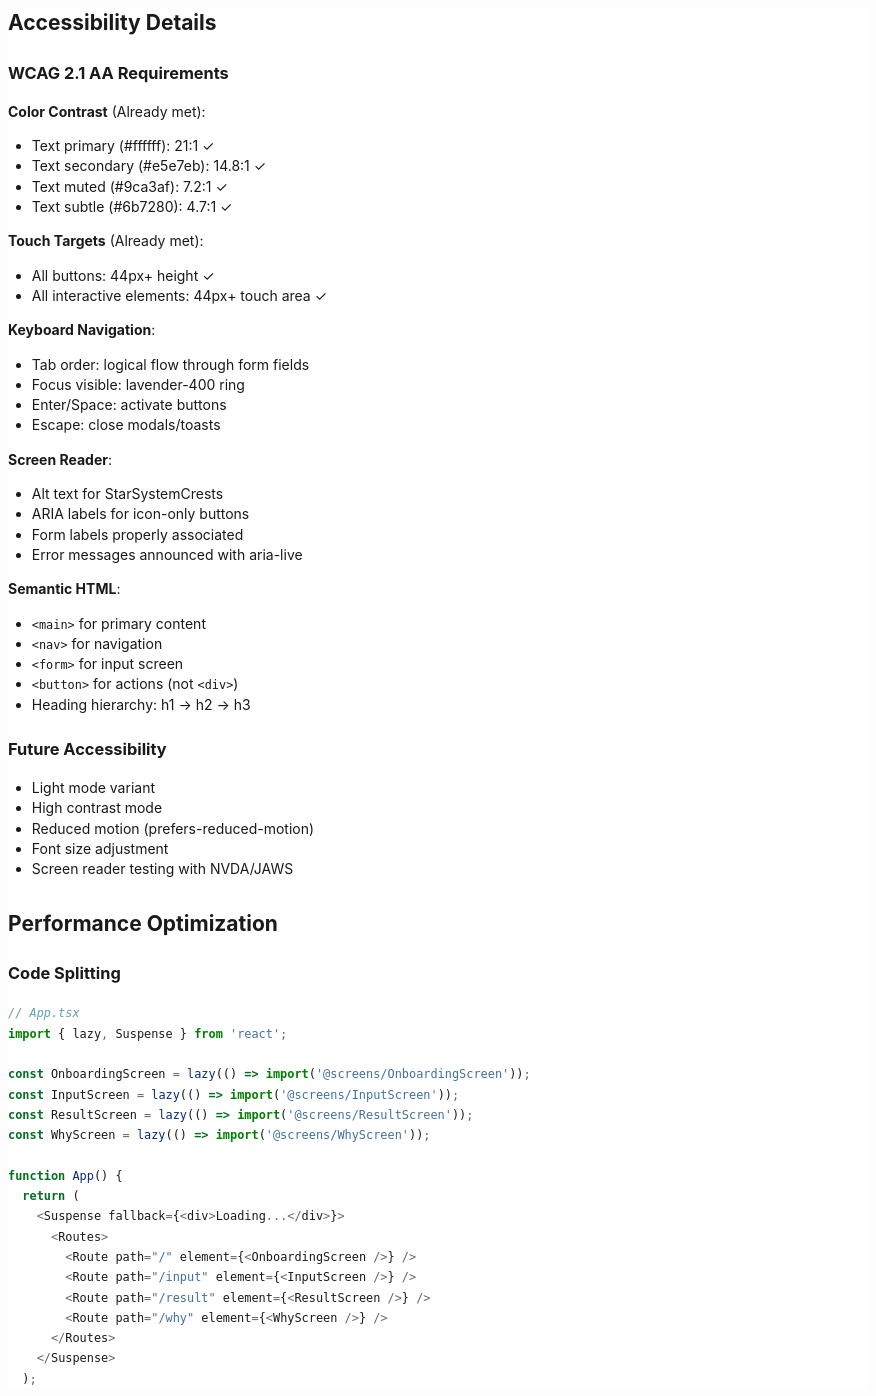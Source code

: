 ## Accessibility Details

### WCAG 2.1 AA Requirements

**Color Contrast** (Already met):
- Text primary (#ffffff): 21:1 ✓
- Text secondary (#e5e7eb): 14.8:1 ✓
- Text muted (#9ca3af): 7.2:1 ✓
- Text subtle (#6b7280): 4.7:1 ✓

**Touch Targets** (Already met):
- All buttons: 44px+ height ✓
- All interactive elements: 44px+ touch area ✓

**Keyboard Navigation**:
- Tab order: logical flow through form fields
- Focus visible: lavender-400 ring
- Enter/Space: activate buttons
- Escape: close modals/toasts

**Screen Reader**:
- Alt text for StarSystemCrests
- ARIA labels for icon-only buttons
- Form labels properly associated
- Error messages announced with aria-live

**Semantic HTML**:
- `<main>` for primary content
- `<nav>` for navigation
- `<form>` for input screen
- `<button>` for actions (not `<div>`)
- Heading hierarchy: h1 → h2 → h3

### Future Accessibility
- Light mode variant
- High contrast mode
- Reduced motion (prefers-reduced-motion)
- Font size adjustment
- Screen reader testing with NVDA/JAWS

## Performance Optimization

### Code Splitting

```typescript
// App.tsx
import { lazy, Suspense } from 'react';

const OnboardingScreen = lazy(() => import('@screens/OnboardingScreen'));
const InputScreen = lazy(() => import('@screens/InputScreen'));
const ResultScreen = lazy(() => import('@screens/ResultScreen'));
const WhyScreen = lazy(() => import('@screens/WhyScreen'));

function App() {
  return (
    <Suspense fallback={<div>Loading...</div>}>
      <Routes>
        <Route path="/" element={<OnboardingScreen />} />
        <Route path="/input" element={<InputScreen />} />
        <Route path="/result" element={<ResultScreen />} />
        <Route path="/why" element={<WhyScreen />} />
      </Routes>
    </Suspense>
  );
```